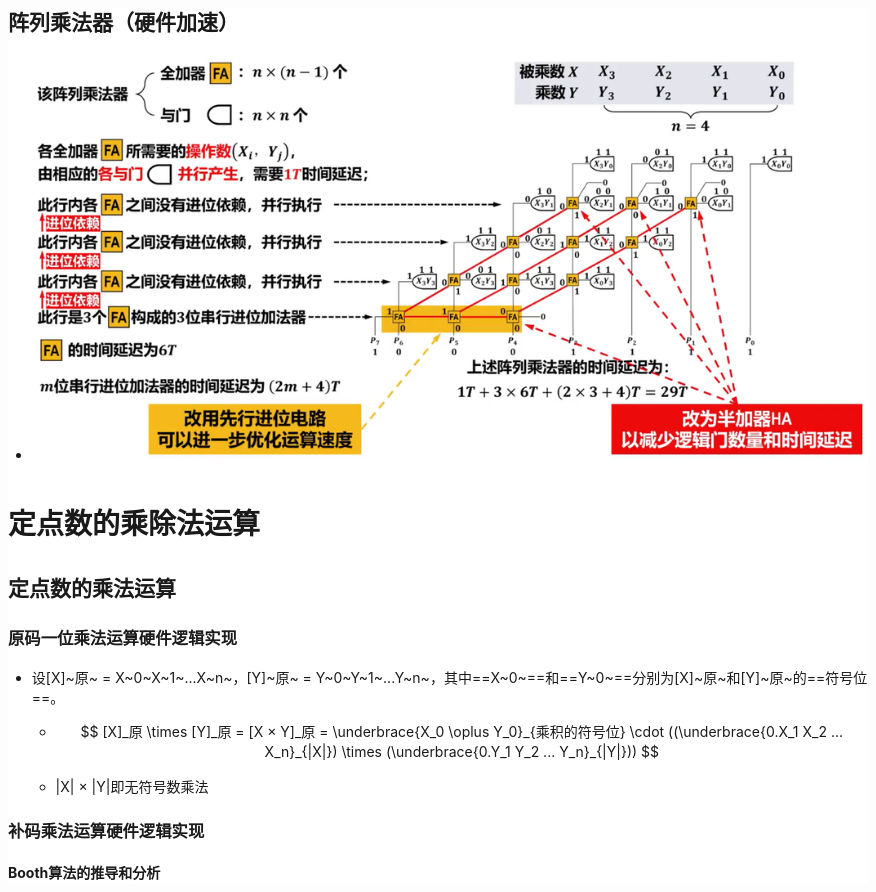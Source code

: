 ## 阵列乘法器（硬件加速）

- ![image-20250319225009834](./resource/image-20250319225009834.png)

# 定点数的乘除法运算

## 定点数的乘法运算

### 原码一位乘法运算硬件逻辑实现

- 设[X]~原~ = X~0~X~1~...X~n~，[Y]~原~ = Y~0~Y~1~...Y~n~，其中==X~0~==和==Y~0~==分别为[X]~原~和[Y]~原~的==符号位==。

  - $$
    [X]_原 \times [Y]_原 = [X × Y]_原 = \underbrace{X_0 \oplus Y_0}_{乘积的符号位} \cdot ((\underbrace{0.X_1 X_2 ... X_n}_{|X|}) \times (\underbrace{0.Y_1 Y_2 ... Y_n}_{|Y|}))
    $$
    
  - |X| × |Y|即无符号数乘法

### 补码乘法运算硬件逻辑实现

#### Booth算法的推导和分析
